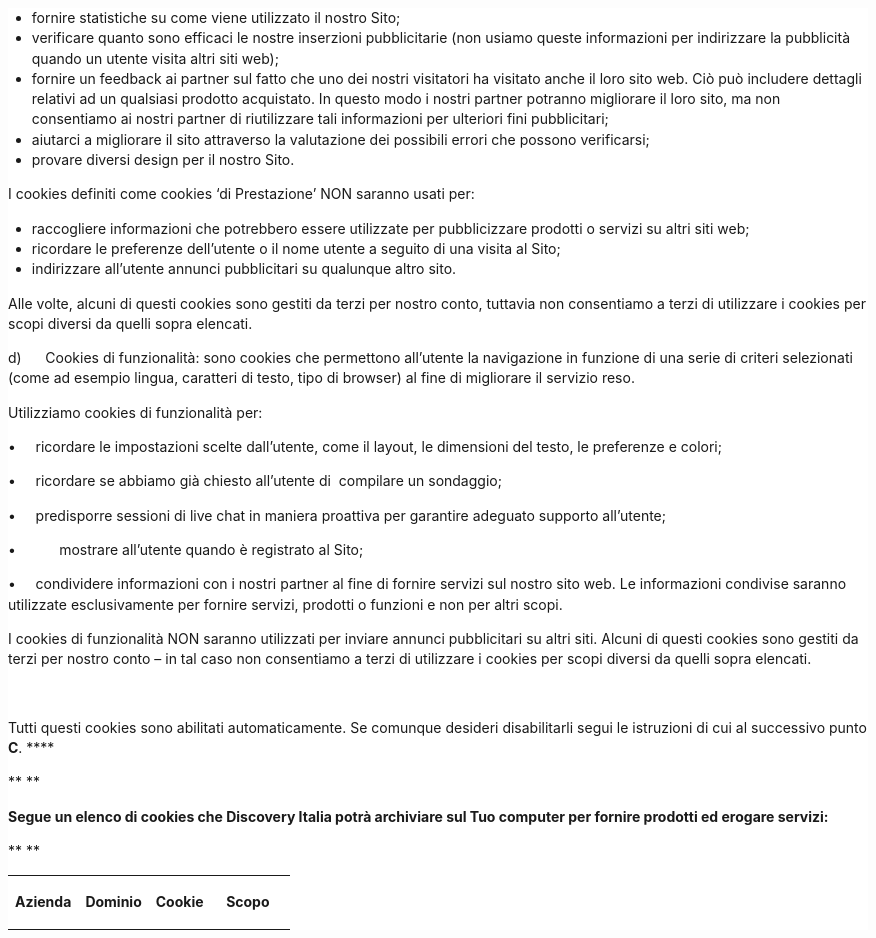 -   fornire statistiche su come viene utilizzato il nostro Sito;
-   verificare quanto sono efficaci le nostre inserzioni pubblicitarie (non usiamo queste informazioni per indirizzare la pubblicità quando un utente visita altri siti web);
-   fornire un feedback ai partner sul fatto che uno dei nostri visitatori ha visitato anche il loro sito web. Ciò può includere dettagli relativi ad un qualsiasi prodotto acquistato. In questo modo i nostri partner potranno migliorare il loro sito, ma non consentiamo ai nostri partner di riutilizzare tali informazioni per ulteriori fini pubblicitari;
-   aiutarci a migliorare il sito attraverso la valutazione dei possibili errori che possono verificarsi;
-   provare diversi design per il nostro Sito.

I cookies definiti come cookies ‘di Prestazione’ NON saranno usati per:

-   raccogliere informazioni che potrebbero essere utilizzate per pubblicizzare prodotti o servizi su altri siti web;
-   ricordare le preferenze dell’utente o il nome utente a seguito di una visita al Sito;
-   indirizzare all’utente annunci pubblicitari su qualunque altro sito.

Alle volte, alcuni di questi cookies sono gestiti da terzi per nostro conto, tuttavia non consentiamo a terzi di utilizzare i cookies per scopi diversi da quelli sopra elencati.

d)      <span>Cookies di funzionalità</span>: sono cookies che permettono all’utente la navigazione in funzione di una serie di criteri selezionati (come ad esempio lingua, caratteri di testo, tipo di browser) al fine di migliorare il servizio reso.

Utilizziamo cookies di funzionalità per:

•     ricordare le impostazioni scelte dall’utente, come il layout, le dimensioni del testo, le preferenze e colori;

•     ricordare se abbiamo già chiesto all’utente di  compilare un sondaggio;

•     predisporre sessioni di live chat in maniera proattiva per garantire adeguato supporto all’utente;

•           mostrare all’utente quando è registrato al Sito;

•     condividere informazioni con i nostri partner al fine di fornire servizi sul nostro sito web. Le informazioni condivise saranno utilizzate esclusivamente per fornire servizi, prodotti o funzioni e non per altri scopi.

I cookies di funzionalità NON saranno utilizzati per inviare annunci pubblicitari su altri siti. Alcuni di questi cookies sono gestiti da terzi per nostro conto – in tal caso non consentiamo a terzi di utilizzare i cookies per scopi diversi da quelli sopra elencati.

 

Tutti questi cookies sono abilitati automaticamente. Se comunque desideri disabilitarli segui le istruzioni di cui al successivo punto **C**. ****

** **

**Segue un elenco di cookies che Discovery Italia potrà archiviare sul Tuo computer per fornire prodotti ed erogare servizi:**

** **

<table>
<colgroup>
<col width="25%" />
<col width="25%" />
<col width="25%" />
<col width="25%" />
</colgroup>
<tbody>
<tr class="odd">
<td><p><strong>Azienda</strong></p></td>
<td><p><strong>Dominio</strong></p></td>
<td><p><strong>Cookie</strong></p></td>
<td><p><strong>Scopo</strong></p></td>
</tr>
<tr class="even">